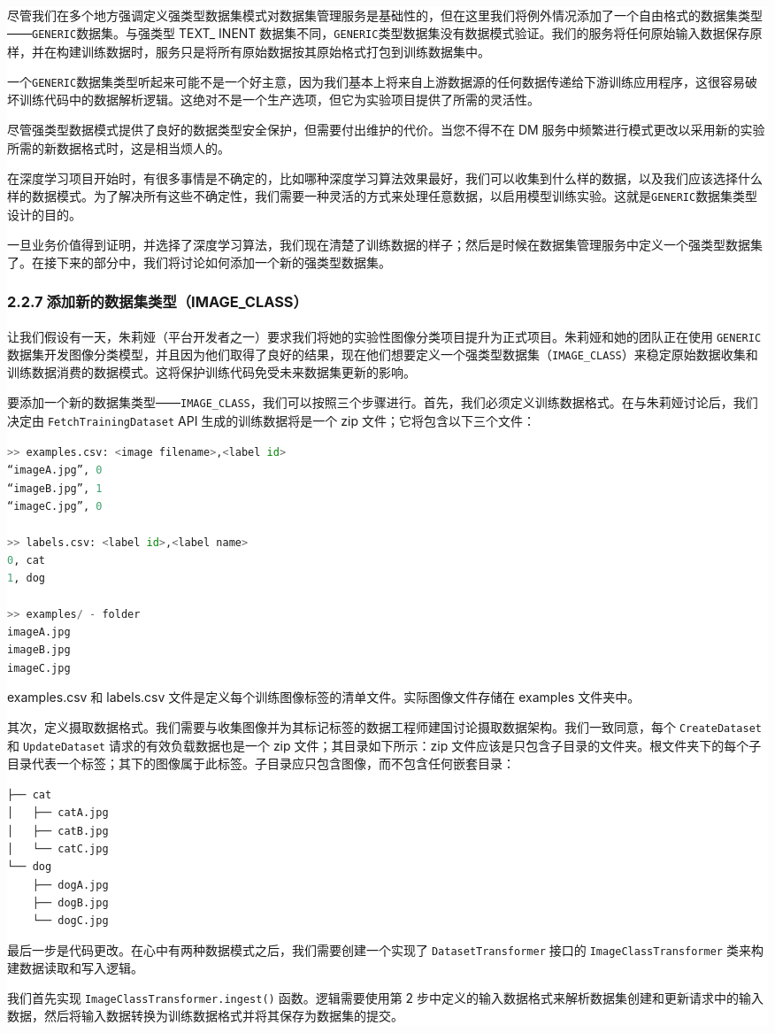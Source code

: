 尽管我们在多个地方强调定义强类型数据集模式对数据集管理服务是基础性的，但在这里我们将例外情况添加了一个自由格式的数据集类型——`GENERIC`数据集。与强类型 TEXT_ INENT 数据集不同，`GENERIC`类型数据集没有数据模式验证。我们的服务将任何原始输入数据保存原样，并在构建训练数据时，服务只是将所有原始数据按其原始格式打包到训练数据集中。

一个`GENERIC`数据集类型听起来可能不是一个好主意，因为我们基本上将来自上游数据源的任何数据传递给下游训练应用程序，这很容易破坏训练代码中的数据解析逻辑。这绝对不是一个生产选项，但它为实验项目提供了所需的灵活性。

尽管强类型数据模式提供了良好的数据类型安全保护，但需要付出维护的代价。当您不得不在 DM 服务中频繁进行模式更改以采用新的实验所需的新数据格式时，这是相当烦人的。

在深度学习项目开始时，有很多事情是不确定的，比如哪种深度学习算法效果最好，我们可以收集到什么样的数据，以及我们应该选择什么样的数据模式。为了解决所有这些不确定性，我们需要一种灵活的方式来处理任意数据，以启用模型训练实验。这就是`GENERIC`数据集类型设计的目的。

一旦业务价值得到证明，并选择了深度学习算法，我们现在清楚了训练数据的样子；然后是时候在数据集管理服务中定义一个强类型数据集了。在接下来的部分中，我们将讨论如何添加一个新的强类型数据集。

### 2.2.7 添加新的数据集类型（IMAGE_CLASS）

让我们假设有一天，朱莉娅（平台开发者之一）要求我们将她的实验性图像分类项目提升为正式项目。朱莉娅和她的团队正在使用 `GENERIC` 数据集开发图像分类模型，并且因为他们取得了良好的结果，现在他们想要定义一个强类型数据集（`IMAGE_CLASS`）来稳定原始数据收集和训练数据消费的数据模式。这将保护训练代码免受未来数据集更新的影响。

要添加一个新的数据集类型——`IMAGE_CLASS`，我们可以按照三个步骤进行。首先，我们必须定义训练数据格式。在与朱莉娅讨论后，我们决定由 `FetchTrainingDataset` API 生成的训练数据将是一个 zip 文件；它将包含以下三个文件：

```py
>> examples.csv: <image filename>,<label id>
“imageA.jpg”, 0
“imageB.jpg”, 1
“imageC.jpg”, 0

>> labels.csv: <label id>,<label name>
0, cat
1, dog

>> examples/ - folder
imageA.jpg
imageB.jpg
imageC.jpg
```

examples.csv 和 labels.csv 文件是定义每个训练图像标签的清单文件。实际图像文件存储在 examples 文件夹中。

其次，定义摄取数据格式。我们需要与收集图像并为其标记标签的数据工程师建国讨论摄取数据架构。我们一致同意，每个 `CreateDataset` 和 `UpdateDataset` 请求的有效负载数据也是一个 zip 文件；其目录如下所示：zip 文件应该是只包含子目录的文件夹。根文件夹下的每个子目录代表一个标签；其下的图像属于此标签。子目录应只包含图像，而不包含任何嵌套目录：

```py
├── cat
│   ├── catA.jpg
│   ├── catB.jpg
│   └── catC.jpg
└── dog
    ├── dogA.jpg
    ├── dogB.jpg
    └── dogC.jpg
```

最后一步是代码更改。在心中有两种数据模式之后，我们需要创建一个实现了 `DatasetTransformer` 接口的 `ImageClassTransformer` 类来构建数据读取和写入逻辑。

我们首先实现 `ImageClassTransformer.ingest()` 函数。逻辑需要使用第 2 步中定义的输入数据格式来解析数据集创建和更新请求中的输入数据，然后将输入数据转换为训练数据格式并将其保存为数据集的提交。
